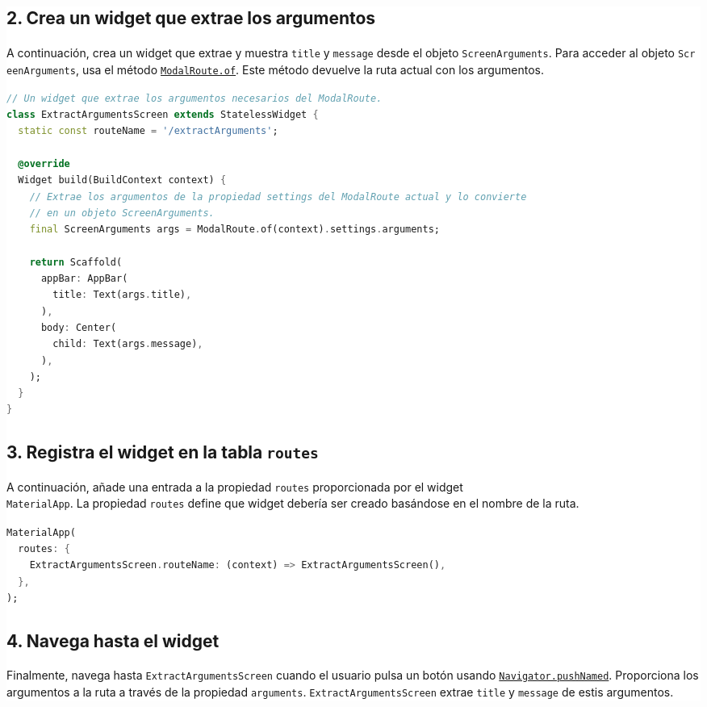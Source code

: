 ## 2. Crea un widget que extrae los argumentos

A continuación, crea un widget que extrae y muestra `title` y `message` desde 
el objeto `ScreenArguments`. Para acceder al objeto `ScreenArguments`, usa el método 
[`ModalRoute.of`](https://docs.flutter.io/flutter/widgets/ModalRoute/of.html). 
Este método devuelve la ruta actual con los argumentos.


```dart
// Un widget que extrae los argumentos necesarios del ModalRoute.
class ExtractArgumentsScreen extends StatelessWidget {
  static const routeName = '/extractArguments';

  @override
  Widget build(BuildContext context) {
    // Extrae los argumentos de la propiedad settings del ModalRoute actual y lo convierte
    // en un objeto ScreenArguments.
    final ScreenArguments args = ModalRoute.of(context).settings.arguments;

    return Scaffold(
      appBar: AppBar(
        title: Text(args.title),
      ),
      body: Center(
        child: Text(args.message),
      ),
    );
  }
}
``` 

## 3. Registra el widget en la tabla `routes` 

A continuación, añade una entrada a la propiedad `routes` proporcionada por el widget  
`MaterialApp`. La propiedad `routes` define que widget debería ser creado basándose en el nombre de la ruta.  


```dart
MaterialApp(
  routes: {
    ExtractArgumentsScreen.routeName: (context) => ExtractArgumentsScreen(),
  },     
);
```


## 4. Navega hasta el widget

Finalmente, navega hasta `ExtractArgumentsScreen` cuando el usuario pulsa un botón 
usando 
[`Navigator.pushNamed`](https://docs.flutter.io/flutter/widgets/Navigator/pushNamed.html).
Proporciona los argumentos a la ruta a través de la propiedad `arguments`. 
`ExtractArgumentsScreen` extrae `title` y `message` de estis 
argumentos.
